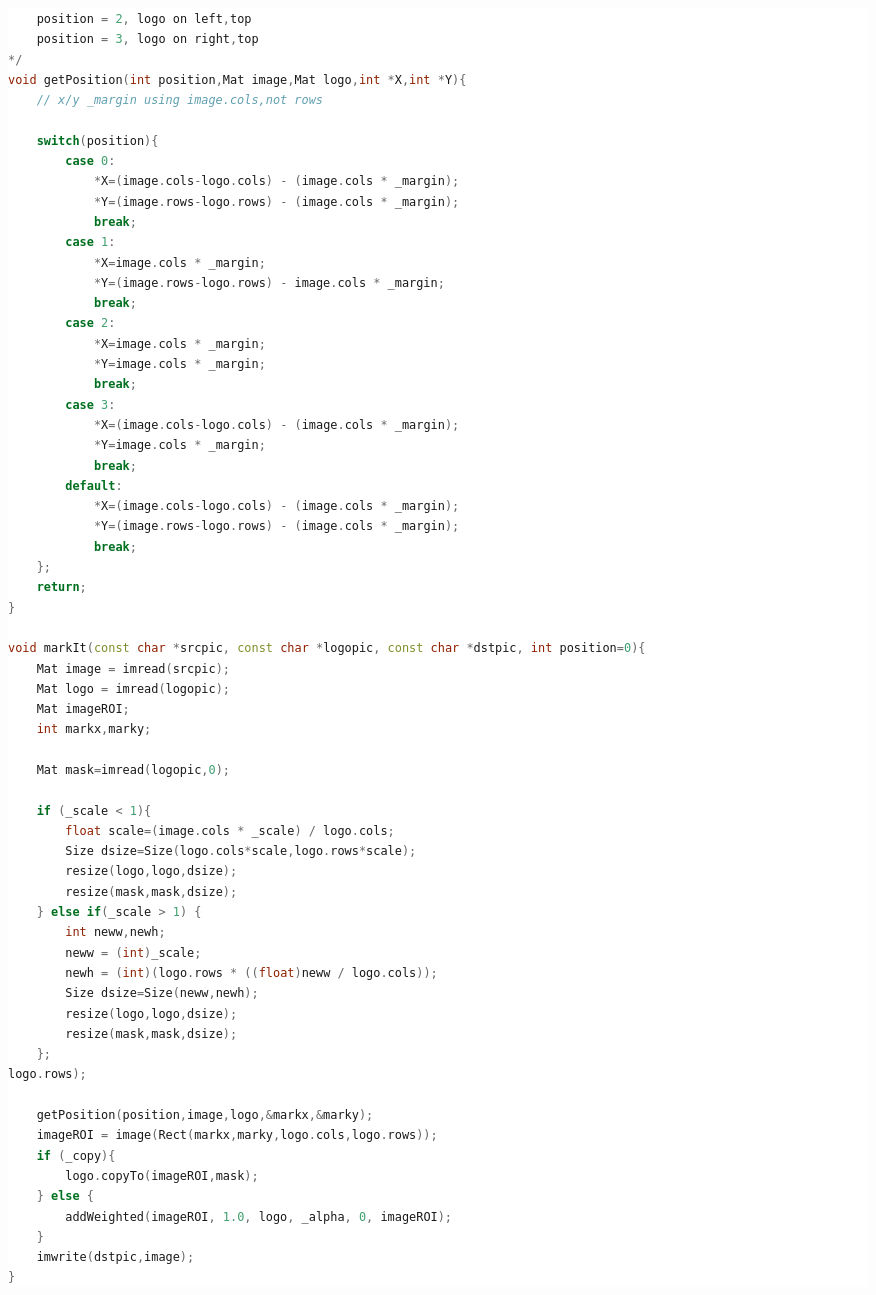 ```cpp
    position = 2, logo on left,top
    position = 3, logo on right,top
*/
void getPosition(int position,Mat image,Mat logo,int *X,int *Y){
    // x/y _margin using image.cols,not rows

    switch(position){
        case 0:
            *X=(image.cols-logo.cols) - (image.cols * _margin);
            *Y=(image.rows-logo.rows) - (image.cols * _margin);
            break;
        case 1:
            *X=image.cols * _margin;
            *Y=(image.rows-logo.rows) - image.cols * _margin;
            break;
        case 2:
            *X=image.cols * _margin;
            *Y=image.cols * _margin;
            break;
        case 3:
            *X=(image.cols-logo.cols) - (image.cols * _margin);
            *Y=image.cols * _margin;
            break;
        default:
            *X=(image.cols-logo.cols) - (image.cols * _margin);
            *Y=(image.rows-logo.rows) - (image.cols * _margin);
            break;
    };
    return;
}

void markIt(const char *srcpic, const char *logopic, const char *dstpic, int position=0){
    Mat image = imread(srcpic);
    Mat logo = imread(logopic);
    Mat imageROI;
    int markx,marky;

    Mat mask=imread(logopic,0);

    if (_scale < 1){
        float scale=(image.cols * _scale) / logo.cols;
        Size dsize=Size(logo.cols*scale,logo.rows*scale);
        resize(logo,logo,dsize);
        resize(mask,mask,dsize);
    } else if(_scale > 1) {
        int neww,newh;
        neww = (int)_scale;
        newh = (int)(logo.rows * ((float)neww / logo.cols));
        Size dsize=Size(neww,newh);
        resize(logo,logo,dsize);
        resize(mask,mask,dsize);
    };
logo.rows);

    getPosition(position,image,logo,&markx,&marky);
    imageROI = image(Rect(markx,marky,logo.cols,logo.rows));
    if (_copy){
        logo.copyTo(imageROI,mask);
    } else {
        addWeighted(imageROI, 1.0, logo, _alpha, 0, imageROI);
    }
	imwrite(dstpic,image);
}
```